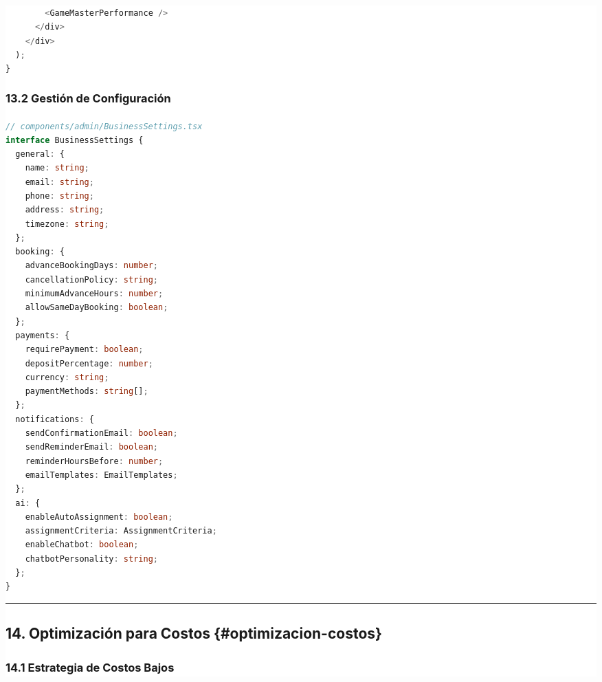 ```typescript
        <GameMasterPerformance />
      </div>
    </div>
  );
}
```

### 13.2 Gestión de Configuración

```typescript
// components/admin/BusinessSettings.tsx
interface BusinessSettings {
  general: {
    name: string;
    email: string;
    phone: string;
    address: string;
    timezone: string;
  };
  booking: {
    advanceBookingDays: number;
    cancellationPolicy: string;
    minimumAdvanceHours: number;
    allowSameDayBooking: boolean;
  };
  payments: {
    requirePayment: boolean;
    depositPercentage: number;
    currency: string;
    paymentMethods: string[];
  };
  notifications: {
    sendConfirmationEmail: boolean;
    sendReminderEmail: boolean;
    reminderHoursBefore: number;
    emailTemplates: EmailTemplates;
  };
  ai: {
    enableAutoAssignment: boolean;
    assignmentCriteria: AssignmentCriteria;
    enableChatbot: boolean;
    chatbotPersonality: string;
  };
}
```

---

## 14. Optimización para Costos {#optimizacion-costos}

### 14.1 Estrategia de Costos Bajos
